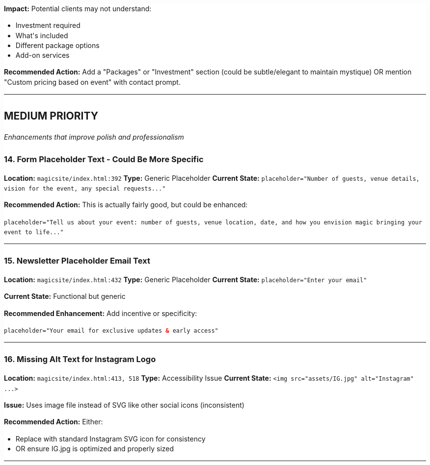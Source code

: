 **Impact:** Potential clients may not understand:
- Investment required
- What's included
- Different package options
- Add-on services

**Recommended Action:** Add a "Packages" or "Investment" section (could be subtle/elegant to maintain mystique) OR mention "Custom pricing based on event" with contact prompt.

---

## MEDIUM PRIORITY
*Enhancements that improve polish and professionalism*

### 14. Form Placeholder Text - Could Be More Specific
**Location:** `magicsite/index.html:392`
**Type:** Generic Placeholder
**Current State:** `placeholder="Number of guests, venue details, vision for the event, any special requests..."`

**Recommended Action:** This is actually fairly good, but could be enhanced:
```html
placeholder="Tell us about your event: number of guests, venue location, date, and how you envision magic bringing your event to life..."
```

---

### 15. Newsletter Placeholder Email Text
**Location:** `magicsite/index.html:432`
**Type:** Generic Placeholder
**Current State:** `placeholder="Enter your email"`

**Current State:** Functional but generic

**Recommended Enhancement:** Add incentive or specificity:
```html
placeholder="Your email for exclusive updates & early access"
```

---

### 16. Missing Alt Text for Instagram Logo
**Location:** `magicsite/index.html:413, 518`
**Type:** Accessibility Issue
**Current State:** `<img src="assets/IG.jpg" alt="Instagram" ...>`

**Issue:** Uses image file instead of SVG like other social icons (inconsistent)

**Recommended Action:** Either:
- Replace with standard Instagram SVG icon for consistency
- OR ensure IG.jpg is optimized and properly sized

---
